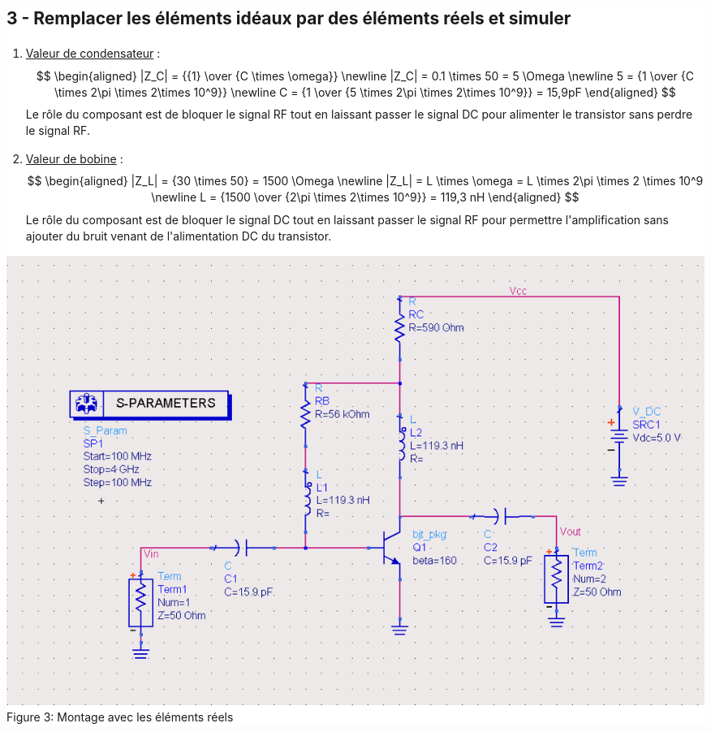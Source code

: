 <div style="page-break-before: always;"/>

## 3 - Remplacer les éléments idéaux par des éléments réels et simuler

1. <u>Valeur de condensateur</u> :
   $$
   \begin{aligned}
     |Z_C| = {{1} \over {C \times \omega}} \newline
     |Z_C| = 0.1 \times 50 = 5 \Omega
     \newline
     5 = {1 \over {C \times 2\pi \times 2\times 10^9}}
     \newline
     C = {1 \over {5 \times 2\pi \times 2\times 10^9}} = 15,9pF
   \end{aligned}
   $$
   Le rôle du composant est de bloquer le signal RF tout en laissant passer le signal DC pour alimenter le transistor sans perdre le signal RF.

2. <u>Valeur de bobine</u> :
   $$
   \begin{aligned}
     |Z_L| = {30 \times 50} = 1500 \Omega \newline
     |Z_L| = L \times \omega = L \times 2\pi \times 2 \times 10^9
     \newline
     L = {1500 \over {2\pi \times 2\times 10^9}} = 119,3 nH
   \end{aligned}
   $$
   Le rôle du composant est de bloquer le signal DC tout en laissant passer le signal RF pour permettre l'amplification sans ajouter du bruit venant de l'alimentation DC du transistor.

![Figure 3](images/Capture4.png)
Figure 3: Montage avec les éléments réels